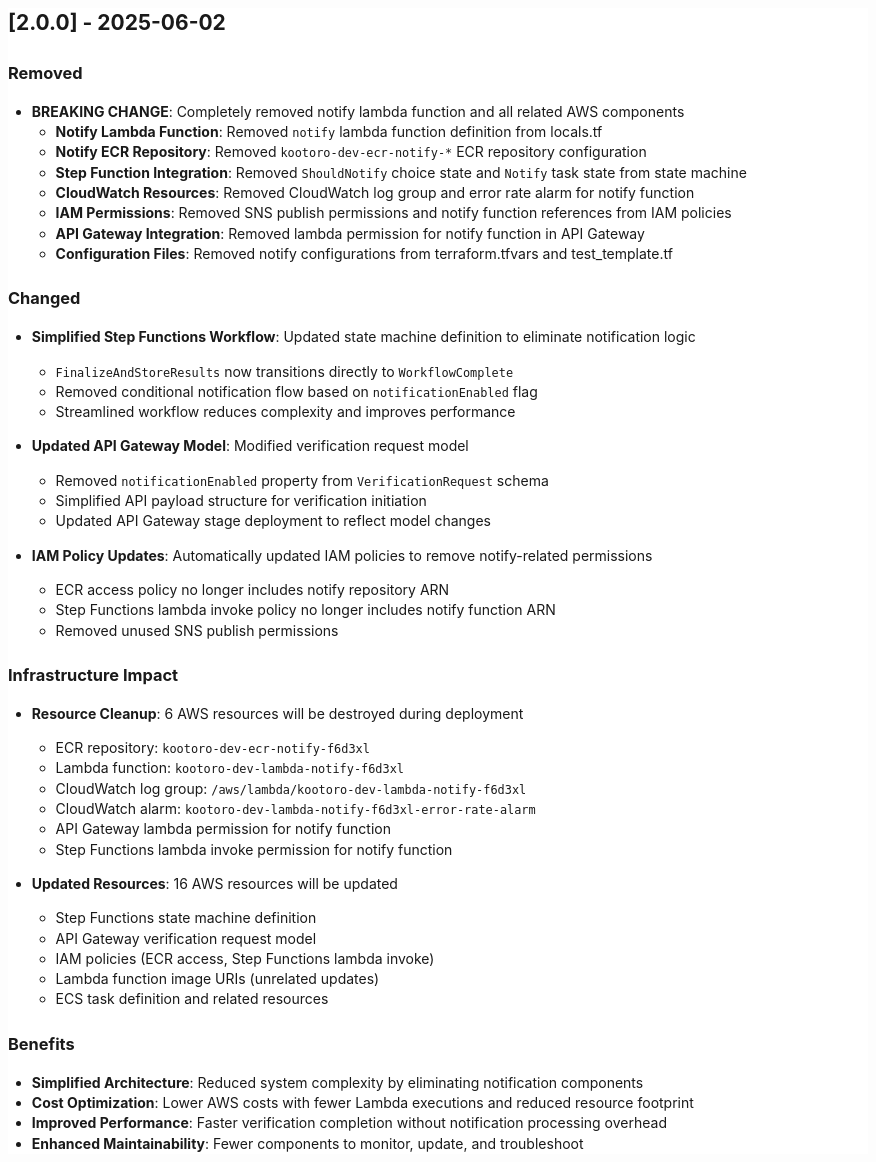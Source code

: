 ## [2.0.0] - 2025-06-02

### Removed
- **BREAKING CHANGE**: Completely removed notify lambda function and all related AWS components
  - **Notify Lambda Function**: Removed `notify` lambda function definition from locals.tf
  - **Notify ECR Repository**: Removed `kootoro-dev-ecr-notify-*` ECR repository configuration
  - **Step Function Integration**: Removed `ShouldNotify` choice state and `Notify` task state from state machine
  - **CloudWatch Resources**: Removed CloudWatch log group and error rate alarm for notify function
  - **IAM Permissions**: Removed SNS publish permissions and notify function references from IAM policies
  - **API Gateway Integration**: Removed lambda permission for notify function in API Gateway
  - **Configuration Files**: Removed notify configurations from terraform.tfvars and test_template.tf

### Changed
- **Simplified Step Functions Workflow**: Updated state machine definition to eliminate notification logic
  - `FinalizeAndStoreResults` now transitions directly to `WorkflowComplete`
  - Removed conditional notification flow based on `notificationEnabled` flag
  - Streamlined workflow reduces complexity and improves performance

- **Updated API Gateway Model**: Modified verification request model
  - Removed `notificationEnabled` property from `VerificationRequest` schema
  - Simplified API payload structure for verification initiation
  - Updated API Gateway stage deployment to reflect model changes

- **IAM Policy Updates**: Automatically updated IAM policies to remove notify-related permissions
  - ECR access policy no longer includes notify repository ARN
  - Step Functions lambda invoke policy no longer includes notify function ARN
  - Removed unused SNS publish permissions

### Infrastructure Impact
- **Resource Cleanup**: 6 AWS resources will be destroyed during deployment
  - ECR repository: `kootoro-dev-ecr-notify-f6d3xl`
  - Lambda function: `kootoro-dev-lambda-notify-f6d3xl`
  - CloudWatch log group: `/aws/lambda/kootoro-dev-lambda-notify-f6d3xl`
  - CloudWatch alarm: `kootoro-dev-lambda-notify-f6d3xl-error-rate-alarm`
  - API Gateway lambda permission for notify function
  - Step Functions lambda invoke permission for notify function

- **Updated Resources**: 16 AWS resources will be updated
  - Step Functions state machine definition
  - API Gateway verification request model
  - IAM policies (ECR access, Step Functions lambda invoke)
  - Lambda function image URIs (unrelated updates)
  - ECS task definition and related resources

### Benefits
- **Simplified Architecture**: Reduced system complexity by eliminating notification components
- **Cost Optimization**: Lower AWS costs with fewer Lambda executions and reduced resource footprint
- **Improved Performance**: Faster verification completion without notification processing overhead
- **Enhanced Maintainability**: Fewer components to monitor, update, and troubleshoot
